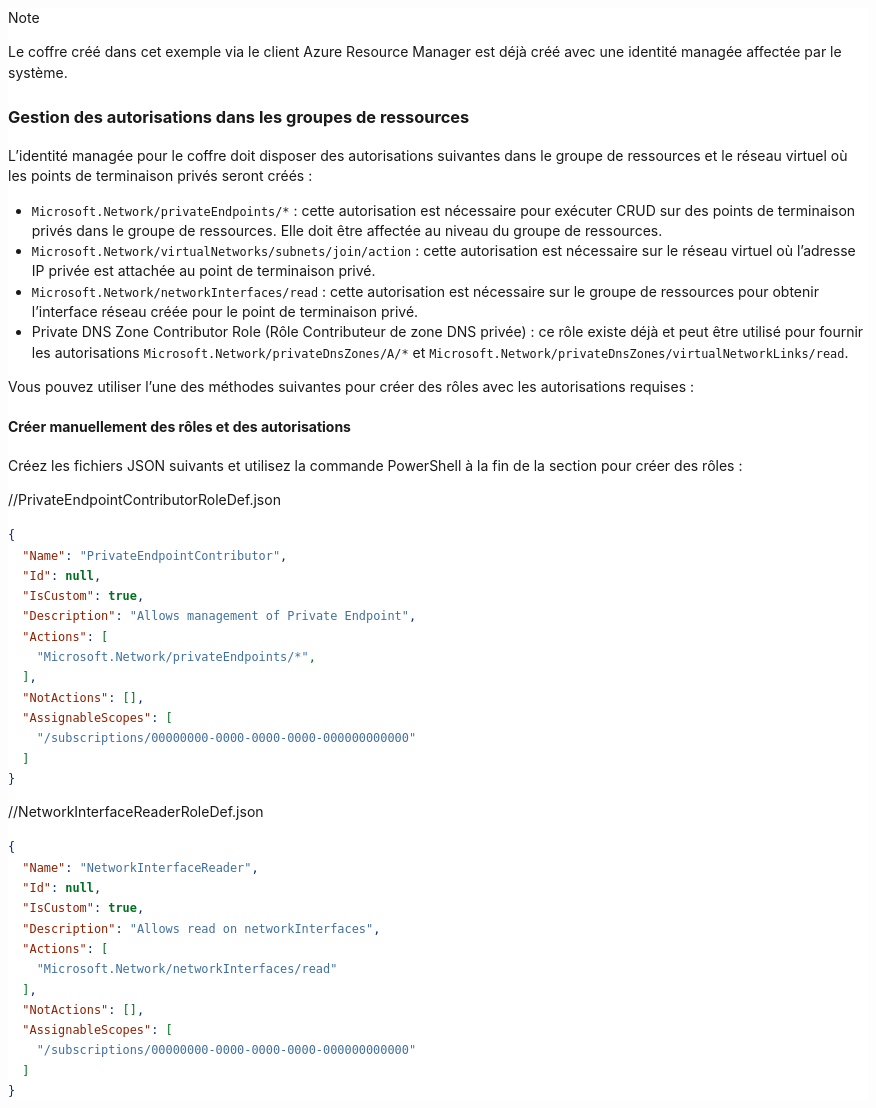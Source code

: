 >[!NOTE]
>Le coffre créé dans cet exemple via le client Azure Resource Manager est déjà créé avec une identité managée affectée par le système.

### <a name="managing-permissions-on-resource-groups"></a>Gestion des autorisations dans les groupes de ressources

L’identité managée pour le coffre doit disposer des autorisations suivantes dans le groupe de ressources et le réseau virtuel où les points de terminaison privés seront créés :

- `Microsoft.Network/privateEndpoints/*` : cette autorisation est nécessaire pour exécuter CRUD sur des points de terminaison privés dans le groupe de ressources. Elle doit être affectée au niveau du groupe de ressources.
- `Microsoft.Network/virtualNetworks/subnets/join/action` : cette autorisation est nécessaire sur le réseau virtuel où l’adresse IP privée est attachée au point de terminaison privé.
- `Microsoft.Network/networkInterfaces/read` : cette autorisation est nécessaire sur le groupe de ressources pour obtenir l’interface réseau créée pour le point de terminaison privé.
- Private DNS Zone Contributor Role (Rôle Contributeur de zone DNS privée) : ce rôle existe déjà et peut être utilisé pour fournir les autorisations `Microsoft.Network/privateDnsZones/A/*` et `Microsoft.Network/privateDnsZones/virtualNetworkLinks/read`.

Vous pouvez utiliser l’une des méthodes suivantes pour créer des rôles avec les autorisations requises :

#### <a name="create-roles-and-permissions-manually"></a>Créer manuellement des rôles et des autorisations

Créez les fichiers JSON suivants et utilisez la commande PowerShell à la fin de la section pour créer des rôles :

//PrivateEndpointContributorRoleDef.json

```json
{
  "Name": "PrivateEndpointContributor",
  "Id": null,
  "IsCustom": true,
  "Description": "Allows management of Private Endpoint",
  "Actions": [
    "Microsoft.Network/privateEndpoints/*",
  ],
  "NotActions": [],
  "AssignableScopes": [
    "/subscriptions/00000000-0000-0000-0000-000000000000"
  ]
}
```

//NetworkInterfaceReaderRoleDef.json

```json
{
  "Name": "NetworkInterfaceReader",
  "Id": null,
  "IsCustom": true,
  "Description": "Allows read on networkInterfaces",
  "Actions": [
    "Microsoft.Network/networkInterfaces/read"
  ],
  "NotActions": [],
  "AssignableScopes": [
    "/subscriptions/00000000-0000-0000-0000-000000000000"
  ]
}
```

